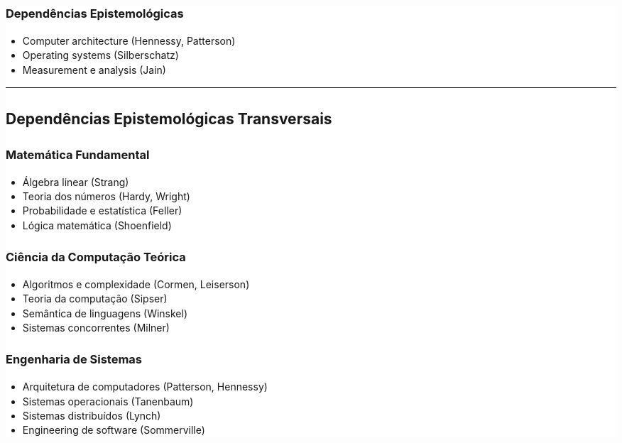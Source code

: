 ### Dependências Epistemológicas
- Computer architecture (Hennessy, Patterson)
- Operating systems (Silberschatz)
- Measurement e analysis (Jain)

---

## Dependências Epistemológicas Transversais

### Matemática Fundamental
- Álgebra linear (Strang)
- Teoria dos números (Hardy, Wright)
- Probabilidade e estatística (Feller)
- Lógica matemática (Shoenfield)

### Ciência da Computação Teórica
- Algoritmos e complexidade (Cormen, Leiserson)
- Teoria da computação (Sipser)
- Semântica de linguagens (Winskel)
- Sistemas concorrentes (Milner)

### Engenharia de Sistemas
- Arquitetura de computadores (Patterson, Hennessy)
- Sistemas operacionais (Tanenbaum)
- Sistemas distribuídos (Lynch)
- Engineering de software (Sommerville)
